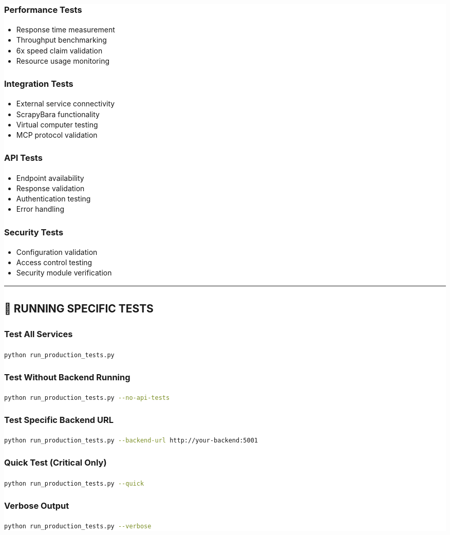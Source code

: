 ### Performance Tests
- Response time measurement
- Throughput benchmarking
- 6x speed claim validation
- Resource usage monitoring

### Integration Tests
- External service connectivity
- ScrapyBara functionality
- Virtual computer testing
- MCP protocol validation

### API Tests
- Endpoint availability
- Response validation
- Authentication testing
- Error handling

### Security Tests
- Configuration validation
- Access control testing
- Security module verification

---

## 🎯 RUNNING SPECIFIC TESTS

### Test All Services
```bash
python run_production_tests.py
```

### Test Without Backend Running
```bash
python run_production_tests.py --no-api-tests
```

### Test Specific Backend URL
```bash
python run_production_tests.py --backend-url http://your-backend:5001
```

### Quick Test (Critical Only)
```bash
python run_production_tests.py --quick
```

### Verbose Output
```bash
python run_production_tests.py --verbose
```
